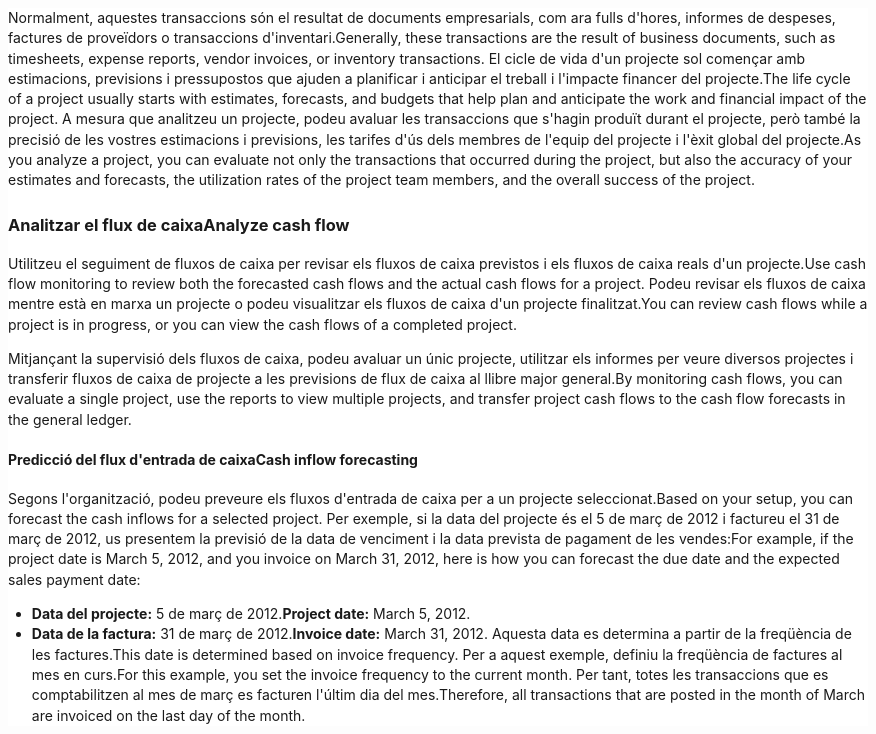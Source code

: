 <span data-ttu-id="bb13c-364">Normalment, aquestes transaccions són el resultat de documents empresarials, com ara fulls d'hores, informes de despeses, factures de proveïdors o transaccions d'inventari.</span><span class="sxs-lookup"><span data-stu-id="bb13c-364">Generally, these transactions are the result of business documents, such as timesheets, expense reports, vendor invoices, or inventory transactions.</span></span> <span data-ttu-id="bb13c-365">El cicle de vida d'un projecte sol començar amb estimacions, previsions i pressupostos que ajuden a planificar i anticipar el treball i l'impacte financer del projecte.</span><span class="sxs-lookup"><span data-stu-id="bb13c-365">The life cycle of a project usually starts with estimates, forecasts, and budgets that help plan and anticipate the work and financial impact of the project.</span></span> <span data-ttu-id="bb13c-366">A mesura que analitzeu un projecte, podeu avaluar les transaccions que s'hagin produït durant el projecte, però també la precisió de les vostres estimacions i previsions, les tarifes d'ús dels membres de l'equip del projecte i l'èxit global del projecte.</span><span class="sxs-lookup"><span data-stu-id="bb13c-366">As you analyze a project, you can evaluate not only the transactions that occurred during the project, but also the accuracy of your estimates and forecasts, the utilization rates of the project team members, and the overall success of the project.</span></span>

### <a name="analyze-cash-flow"></a><span data-ttu-id="bb13c-367">Analitzar el flux de caixa</span><span class="sxs-lookup"><span data-stu-id="bb13c-367">Analyze cash flow</span></span>

<span data-ttu-id="bb13c-368">Utilitzeu el seguiment de fluxos de caixa per revisar els fluxos de caixa previstos i els fluxos de caixa reals d'un projecte.</span><span class="sxs-lookup"><span data-stu-id="bb13c-368">Use cash flow monitoring to review both the forecasted cash flows and the actual cash flows for a project.</span></span> <span data-ttu-id="bb13c-369">Podeu revisar els fluxos de caixa mentre està en marxa un projecte o podeu visualitzar els fluxos de caixa d'un projecte finalitzat.</span><span class="sxs-lookup"><span data-stu-id="bb13c-369">You can review cash flows while a project is in progress, or you can view the cash flows of a completed project.</span></span> 

<span data-ttu-id="bb13c-370">Mitjançant la supervisió dels fluxos de caixa, podeu avaluar un únic projecte, utilitzar els informes per veure diversos projectes i transferir fluxos de caixa de projecte a les previsions de flux de caixa al llibre major general.</span><span class="sxs-lookup"><span data-stu-id="bb13c-370">By monitoring cash flows, you can evaluate a single project, use the reports to view multiple projects, and transfer project cash flows to the cash flow forecasts in the general ledger.</span></span>

#### <a name="cash-inflow-forecasting"></a><span data-ttu-id="bb13c-371">Predicció del flux d'entrada de caixa</span><span class="sxs-lookup"><span data-stu-id="bb13c-371">Cash inflow forecasting</span></span>

<span data-ttu-id="bb13c-372">Segons l'organització, podeu preveure els fluxos d'entrada de caixa per a un projecte seleccionat.</span><span class="sxs-lookup"><span data-stu-id="bb13c-372">Based on your setup, you can forecast the cash inflows for a selected project.</span></span> <span data-ttu-id="bb13c-373">Per exemple, si la data del projecte és el 5 de març de 2012 i factureu el 31 de març de 2012, us presentem la previsió de la data de venciment i la data prevista de pagament de les vendes:</span><span class="sxs-lookup"><span data-stu-id="bb13c-373">For example, if the project date is March 5, 2012, and you invoice on March 31, 2012, here is how you can forecast the due date and the expected sales payment date:</span></span>

-   <span data-ttu-id="bb13c-374">**Data del projecte:** 5 de març de 2012.</span><span class="sxs-lookup"><span data-stu-id="bb13c-374">**Project date:** March 5, 2012.</span></span>
-   <span data-ttu-id="bb13c-375">**Data de la factura:** 31 de març de 2012.</span><span class="sxs-lookup"><span data-stu-id="bb13c-375">**Invoice date:** March 31, 2012.</span></span> <span data-ttu-id="bb13c-376">Aquesta data es determina a partir de la freqüència de les factures.</span><span class="sxs-lookup"><span data-stu-id="bb13c-376">This date is determined based on invoice frequency.</span></span> <span data-ttu-id="bb13c-377">Per a aquest exemple, definiu la freqüència de factures al mes en curs.</span><span class="sxs-lookup"><span data-stu-id="bb13c-377">For this example, you set the invoice frequency to the current month.</span></span> <span data-ttu-id="bb13c-378">Per tant, totes les transaccions que es comptabilitzen al mes de març es facturen l'últim dia del mes.</span><span class="sxs-lookup"><span data-stu-id="bb13c-378">Therefore, all transactions that are posted in the month of March are invoiced on the last day of the month.</span></span>